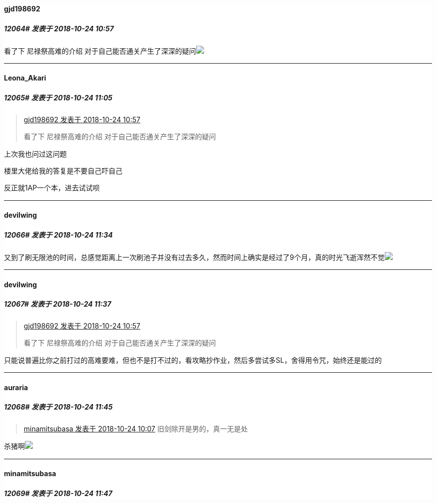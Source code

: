 ####  gjd198692  
##### 12064#       发表于 2018-10-24 10:57

看了下 尼禄祭高难的介绍 对于自己能否通关产生了深深的疑问<img src="https://static.saraba1st.com/image/smiley/face2017/001.png" referrerpolicy="no-referrer">

*****

####  Leona_Akari  
##### 12065#       发表于 2018-10-24 11:05

<blockquote><a href="httphttps://bbs.saraba1st.com/2b/forum.php?mod=redirect&amp;goto=findpost&amp;pid=41363594&amp;ptid=1712412" target="_blank">gjd198692 发表于 2018-10-24 10:57</a>

看了下 尼禄祭高难的介绍 对于自己能否通关产生了深深的疑问</blockquote>
上次我也问过这问题

楼里大佬给我的答复是不要自己吓自己

反正就1AP一个本，进去试试呗

*****

####  devilwing  
##### 12066#       发表于 2018-10-24 11:34

又到了刷无限池的时间，总感觉距离上一次刷池子并没有过去多久，然而时间上确实是经过了9个月，真的时光飞逝浑然不觉<img src="https://static.saraba1st.com/image/smiley/face2017/018.png" referrerpolicy="no-referrer">

*****

####  devilwing  
##### 12067#       发表于 2018-10-24 11:37

<blockquote><a href="httphttps://bbs.saraba1st.com/2b/forum.php?mod=redirect&amp;goto=findpost&amp;pid=41363594&amp;ptid=1712412" target="_blank">gjd198692 发表于 2018-10-24 10:57</a>

看了下 尼禄祭高难的介绍 对于自己能否通关产生了深深的疑问</blockquote>
只能说普遍比你之前打过的高难要难，但也不是打不过的，看攻略抄作业，然后多尝试多SL，舍得用令咒，始终还是能过的

*****

####  auraria  
##### 12068#       发表于 2018-10-24 11:45

<blockquote><a href="httphttps://bbs.saraba1st.com/2b/forum.php?mod=redirect&amp;goto=findpost&amp;pid=41362955&amp;ptid=1712412" target="_blank">minamitsubasa 发表于 2018-10-24 10:07</a>
 旧剑除开是男的，真一无是处</blockquote>
杀猪啊<img src="https://static.saraba1st.com/image/smiley/face2017/067.png" referrerpolicy="no-referrer">

*****

####  minamitsubasa  
##### 12069#       发表于 2018-10-24 11:47
